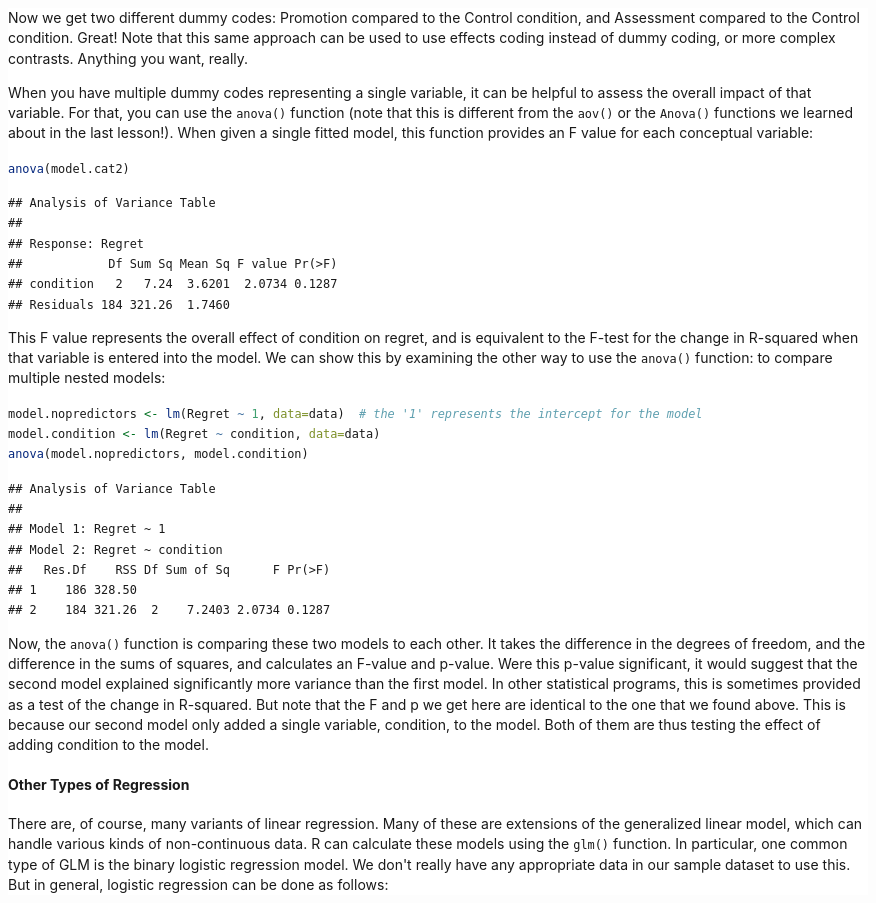 Now we get two different dummy codes: Promotion compared to the Control condition, and Assessment compared to the Control condition. Great! Note that this same approach can be used to use effects coding instead of dummy coding, or more complex contrasts. Anything you want, really.

When you have multiple dummy codes representing a single variable, it can be helpful to assess the overall impact of that variable. For that, you can use the `anova()` function (note that this is different from the `aov()` or the `Anova()` functions we learned about in the last lesson!). When given a single fitted model, this function provides an F value for each conceptual variable:


```r
anova(model.cat2)
```

```
## Analysis of Variance Table
## 
## Response: Regret
##            Df Sum Sq Mean Sq F value Pr(>F)
## condition   2   7.24  3.6201  2.0734 0.1287
## Residuals 184 321.26  1.7460
```

This F value represents the overall effect of condition on regret, and is equivalent to the F-test for the change in R-squared when that variable is entered into the model. We can show this by examining the other way to use the `anova()` function: to compare multiple nested models:


```r
model.nopredictors <- lm(Regret ~ 1, data=data)  # the '1' represents the intercept for the model
model.condition <- lm(Regret ~ condition, data=data)
anova(model.nopredictors, model.condition)
```

```
## Analysis of Variance Table
## 
## Model 1: Regret ~ 1
## Model 2: Regret ~ condition
##   Res.Df    RSS Df Sum of Sq      F Pr(>F)
## 1    186 328.50                           
## 2    184 321.26  2    7.2403 2.0734 0.1287
```

Now, the `anova()` function is comparing these two models to each other. It takes the difference in the degrees of freedom, and the difference in the sums of squares, and calculates an F-value and p-value. Were this p-value significant, it would suggest that the second model explained significantly more variance than the first model. In other statistical programs, this is sometimes provided as a test of the change in R-squared. But note that the F and p we get here are identical to the one that we found above. This is because our second model only added a single variable, condition, to the model. Both of them are thus testing the effect of adding condition to the model.

#### Other Types of Regression

There are, of course, many variants of linear regression. Many of these are extensions of the generalized linear model, which can handle various kinds of non-continuous data. R can calculate these models using the `glm()` function. In particular, one common type of GLM is the binary logistic regression model. We don't really have any appropriate data in our sample dataset to use this. But in general, logistic regression can be done as follows:

